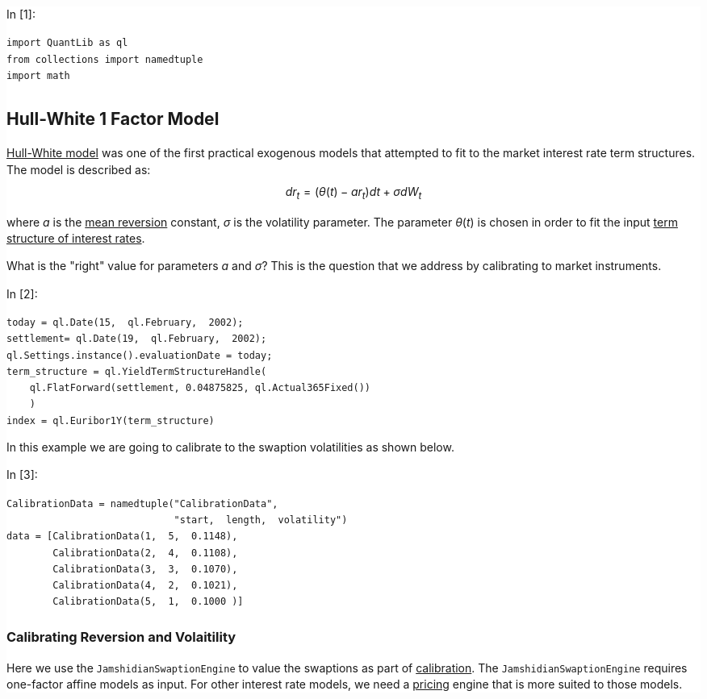 In \[1\]:
```latex
import QuantLib as ql
from collections import namedtuple
import math
```

## Hull-White 1 Factor Model

[Hull-White model](On%20the%20Convergence%20of%20Hull%20White%20Monte%20Carlo%20Simulations.md) was one of the first practical exogenous models that attempted to fit to the market interest rate term structures. The model is described as:
$$
d r_{t} = \left(\right. \theta \left(\right. t \left.\right) - a r_{t} \left.\right) d t + \sigma d W_{t}
$$

where $a$ is the [mean reversion](../../../The%20Ornstein-Uhlenbeck%20(OU)%20Process.md) constant,  $\sigma$ is the volatility parameter. The parameter $\theta \left(\right. t \left.\right)$ is chosen in order to fit the input [term structure of interest rates](../../../Financial%20Engineering/6.%20A%20Brief%20Introduction%20to%20Stochastic%20Calculus.md).

What is the "right" value for parameters $a$ and $\sigma$? This is the question that we address by calibrating to market instruments.

In \[2\]:
```latex
today = ql.Date(15,  ql.February,  2002);
settlement= ql.Date(19,  ql.February,  2002);
ql.Settings.instance().evaluationDate = today;
term_structure = ql.YieldTermStructureHandle(
    ql.FlatForward(settlement, 0.04875825, ql.Actual365Fixed())
    )
index = ql.Euribor1Y(term_structure)
```

In this example we are going to calibrate to the swaption volatilities as shown below.

In \[3\]:
```latex
CalibrationData = namedtuple("CalibrationData",  
                             "start,  length,  volatility")
data = [CalibrationData(1,  5,  0.1148), 
        CalibrationData(2,  4,  0.1108), 
        CalibrationData(3,  3,  0.1070), 
        CalibrationData(4,  2,  0.1021), 
        CalibrationData(5,  1,  0.1000 )]
```

### Calibrating Reversion and Volaitility

Here we use the `JamshidianSwaptionEngine` to value the swaptions as part of [calibration](../../../Credit%20Markets/Credit%20Markets%20Session%204.md). The `JamshidianSwaptionEngine` requires one-factor affine models as input. For other interest rate models,  we need a [pricing](../../../Financial%20Markets/Fixed%20Income%20Securities%20Tools%20for%20Today's%20Markets/Chapter%207/Arbitrage%20Pricing%20of%20Derivatives.md) engine that is more suited to those models.
